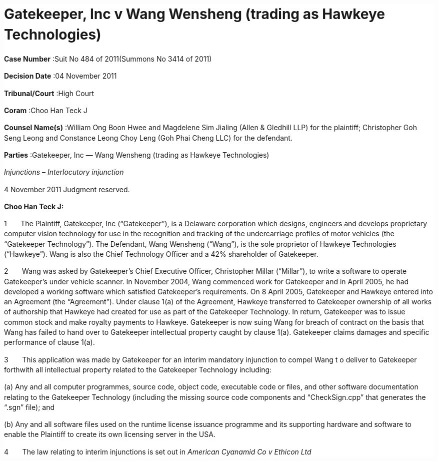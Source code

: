 # Gatekeeper, Inc v Wang Wensheng (trading as Hawkeye Technologies) 



**Case Number** :Suit No 484 of 2011(Summons No 3414 of 2011) 

**Decision Date** :04 November 2011 

**Tribunal/Court** :High Court 

**Coram** :Choo Han Teck J 

**Counsel Name(s)** :William Ong Boon Hwee and Magdelene Sim Jialing (Allen & Gledhill LLP) for the plaintiff; Christopher Goh Seng Leong and Constance Leong Choy Leng (Goh Phai Cheng LLC) for the defendant. 

**Parties** :Gatekeeper, Inc — Wang Wensheng (trading as Hawkeye Technologies) 

_Injunctions_ – _Interlocutory injunction_ 

4 November 2011 Judgment reserved. 

**Choo Han Teck J:** 

1       The Plaintiff, Gatekeeper, Inc (“Gatekeeper”), is a Delaware corporation which designs, engineers and develops proprietary computer vision technology for use in the recognition and tracking of the undercarriage profiles of motor vehicles (the “Gatekeeper Technology”). The Defendant, Wang Wensheng (“Wang”), is the sole proprietor of Hawkeye Technologies (“Hawkeye”). Wang is also the Chief Technology Officer and a 42% shareholder of Gatekeeper. 

2       Wang was asked by Gatekeeper’s Chief Executive Officer, Christopher Millar (“Millar”), to write a software to operate Gatekeeper’s under vehicle scanner. In November 2004, Wang commenced work for Gatekeeper and in April 2005, he had developed a working software which satisfied Gatekeeper’s requirements. On 8 April 2005, Gatekeeper and Hawkeye entered into an Agreement (the “Agreement”). Under clause 1(a) of the Agreement, Hawkeye transferred to Gatekeeper ownership of all works of authorship that Hawkeye had created for use as part of the Gatekeeper Technology. In return, Gatekeeper was to issue common stock and make royalty payments to Hawkeye. Gatekeeper is now suing Wang for breach of contract on the basis that Wang has failed to hand over to Gatekeeper intellectual property caught by clause 1(a). Gatekeeper claims damages and specific performance of clause 1(a). 

3       This application was made by Gatekeeper for an interim mandatory injunction to compel Wang t o deliver to Gatekeeper forthwith all intellectual property related to the Gatekeeper Technology including: 

 (a) Any and all computer programmes, source code, object code, executable code or files, and other software documentation relating to the Gatekeeper Technology (including the missing source code components and “CheckSign.cpp” that generates the “.sgn” file); and 

 (b) Any and all software files used on the runtime license issuance programme and its supporting hardware and software to enable the Plaintiff to create its own licensing server in the USA. 

4       The law relating to interim injunctions is set out in _American Cyanamid Co v Ethicon Ltd_ 

